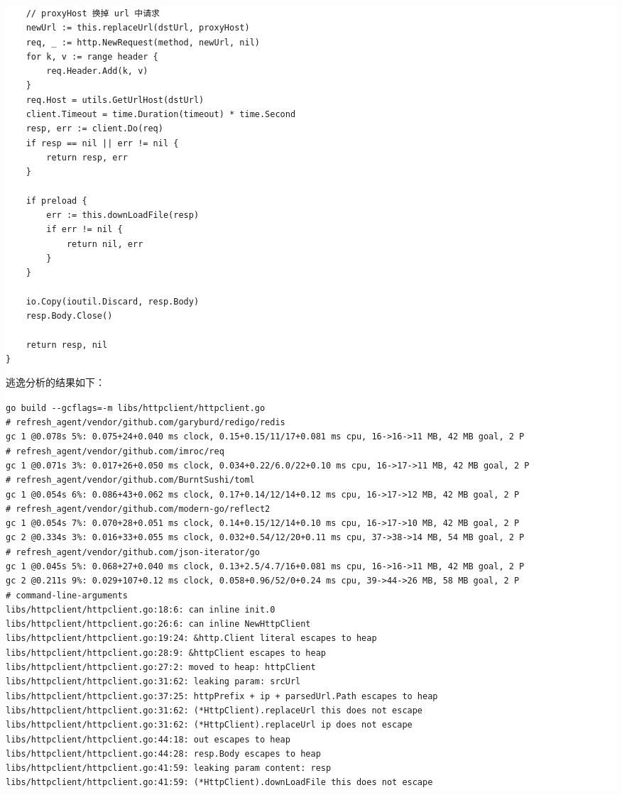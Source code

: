 ```
	// proxyHost 换掉 url 中请求
	newUrl := this.replaceUrl(dstUrl, proxyHost)
	req, _ := http.NewRequest(method, newUrl, nil)
	for k, v := range header {
		req.Header.Add(k, v)
	}
	req.Host = utils.GetUrlHost(dstUrl)
	client.Timeout = time.Duration(timeout) * time.Second
	resp, err := client.Do(req)
	if resp == nil || err != nil {
		return resp, err
	}

	if preload {
		err := this.downLoadFile(resp)
		if err != nil {
			return nil, err
		}
	}

	io.Copy(ioutil.Discard, resp.Body)
	resp.Body.Close()

	return resp, nil
}
```

逃逸分析的结果如下：

```
go build --gcflags=-m libs/httpclient/httpclient.go
# refresh_agent/vendor/github.com/garyburd/redigo/redis
gc 1 @0.078s 5%: 0.075+24+0.040 ms clock, 0.15+0.15/11/17+0.081 ms cpu, 16->16->11 MB, 42 MB goal, 2 P
# refresh_agent/vendor/github.com/imroc/req
gc 1 @0.071s 3%: 0.017+26+0.050 ms clock, 0.034+0.22/6.0/22+0.10 ms cpu, 16->17->11 MB, 42 MB goal, 2 P
# refresh_agent/vendor/github.com/BurntSushi/toml
gc 1 @0.054s 6%: 0.086+43+0.062 ms clock, 0.17+0.14/12/14+0.12 ms cpu, 16->17->12 MB, 42 MB goal, 2 P
# refresh_agent/vendor/github.com/modern-go/reflect2
gc 1 @0.054s 7%: 0.070+28+0.051 ms clock, 0.14+0.15/12/14+0.10 ms cpu, 16->17->10 MB, 42 MB goal, 2 P
gc 2 @0.334s 3%: 0.016+33+0.055 ms clock, 0.032+0.54/12/20+0.11 ms cpu, 37->38->14 MB, 54 MB goal, 2 P
# refresh_agent/vendor/github.com/json-iterator/go
gc 1 @0.045s 5%: 0.068+27+0.040 ms clock, 0.13+2.5/4.7/16+0.081 ms cpu, 16->16->11 MB, 42 MB goal, 2 P
gc 2 @0.211s 9%: 0.029+107+0.12 ms clock, 0.058+0.96/52/0+0.24 ms cpu, 39->44->26 MB, 58 MB goal, 2 P
# command-line-arguments
libs/httpclient/httpclient.go:18:6: can inline init.0
libs/httpclient/httpclient.go:26:6: can inline NewHttpClient
libs/httpclient/httpclient.go:19:24: &http.Client literal escapes to heap
libs/httpclient/httpclient.go:28:9: &httpClient escapes to heap
libs/httpclient/httpclient.go:27:2: moved to heap: httpClient
libs/httpclient/httpclient.go:31:62: leaking param: srcUrl
libs/httpclient/httpclient.go:37:25: httpPrefix + ip + parsedUrl.Path escapes to heap
libs/httpclient/httpclient.go:31:62: (*HttpClient).replaceUrl this does not escape
libs/httpclient/httpclient.go:31:62: (*HttpClient).replaceUrl ip does not escape
libs/httpclient/httpclient.go:44:18: out escapes to heap
libs/httpclient/httpclient.go:44:28: resp.Body escapes to heap
libs/httpclient/httpclient.go:41:59: leaking param content: resp
libs/httpclient/httpclient.go:41:59: (*HttpClient).downLoadFile this does not escape
```